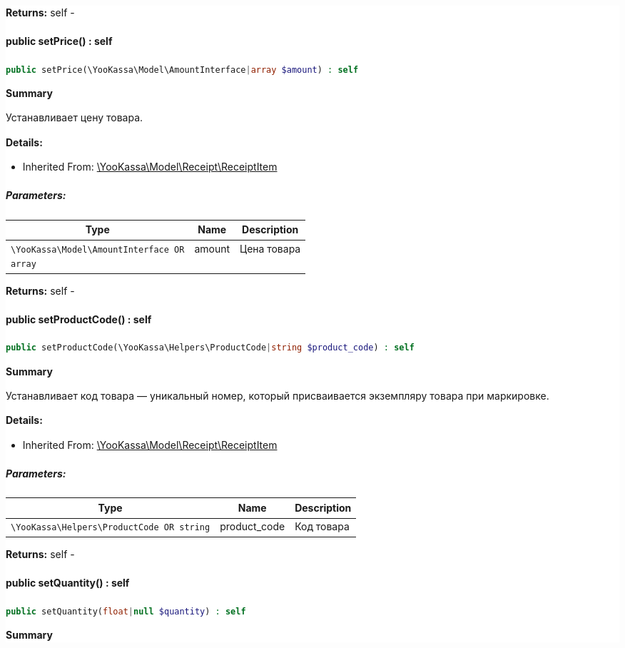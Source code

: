 **Returns:** self - 


<a name="method_setPrice" class="anchor"></a>
#### public setPrice() : self

```php
public setPrice(\YooKassa\Model\AmountInterface|array $amount) : self
```

**Summary**

Устанавливает цену товара.

**Details:**
* Inherited From: [\YooKassa\Model\Receipt\ReceiptItem](../classes/YooKassa-Model-Receipt-ReceiptItem.md)

##### Parameters:
| Type | Name | Description |
| ---- | ---- | ----------- |
| <code lang="php">\YooKassa\Model\AmountInterface OR array</code> | amount  | Цена товара |

**Returns:** self - 


<a name="method_setProductCode" class="anchor"></a>
#### public setProductCode() : self

```php
public setProductCode(\YooKassa\Helpers\ProductCode|string $product_code) : self
```

**Summary**

Устанавливает код товара — уникальный номер, который присваивается экземпляру товара при маркировке.

**Details:**
* Inherited From: [\YooKassa\Model\Receipt\ReceiptItem](../classes/YooKassa-Model-Receipt-ReceiptItem.md)

##### Parameters:
| Type | Name | Description |
| ---- | ---- | ----------- |
| <code lang="php">\YooKassa\Helpers\ProductCode OR string</code> | product_code  | Код товара |

**Returns:** self - 


<a name="method_setQuantity" class="anchor"></a>
#### public setQuantity() : self

```php
public setQuantity(float|null $quantity) : self
```

**Summary**
